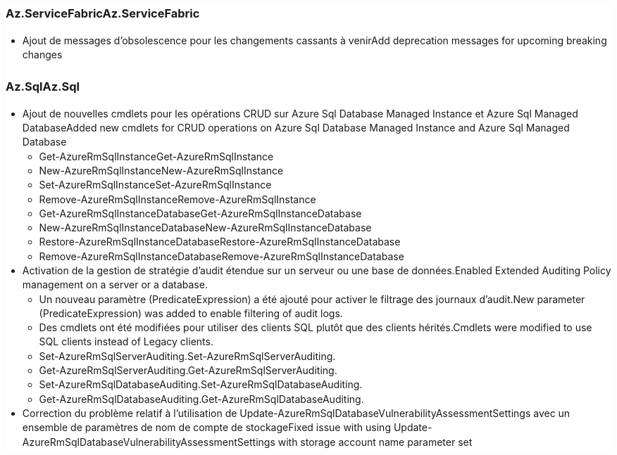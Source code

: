 ### <a name="azservicefabric"></a><span data-ttu-id="7dd48-380">Az.ServiceFabric</span><span class="sxs-lookup"><span data-stu-id="7dd48-380">Az.ServiceFabric</span></span>
* <span data-ttu-id="7dd48-381">Ajout de messages d’obsolescence pour les changements cassants à venir</span><span class="sxs-lookup"><span data-stu-id="7dd48-381">Add deprecation messages for upcoming breaking changes</span></span>

### <a name="azsql"></a><span data-ttu-id="7dd48-382">Az.Sql</span><span class="sxs-lookup"><span data-stu-id="7dd48-382">Az.Sql</span></span>
* <span data-ttu-id="7dd48-383">Ajout de nouvelles cmdlets pour les opérations CRUD sur Azure Sql Database Managed Instance et Azure Sql Managed Database</span><span class="sxs-lookup"><span data-stu-id="7dd48-383">Added new cmdlets for CRUD operations on Azure Sql Database Managed Instance and Azure Sql Managed Database</span></span>
    - <span data-ttu-id="7dd48-384">Get-AzureRmSqlInstance</span><span class="sxs-lookup"><span data-stu-id="7dd48-384">Get-AzureRmSqlInstance</span></span>
    - <span data-ttu-id="7dd48-385">New-AzureRmSqlInstance</span><span class="sxs-lookup"><span data-stu-id="7dd48-385">New-AzureRmSqlInstance</span></span>
    - <span data-ttu-id="7dd48-386">Set-AzureRmSqlInstance</span><span class="sxs-lookup"><span data-stu-id="7dd48-386">Set-AzureRmSqlInstance</span></span>
    - <span data-ttu-id="7dd48-387">Remove-AzureRmSqlInstance</span><span class="sxs-lookup"><span data-stu-id="7dd48-387">Remove-AzureRmSqlInstance</span></span>
    - <span data-ttu-id="7dd48-388">Get-AzureRmSqlInstanceDatabase</span><span class="sxs-lookup"><span data-stu-id="7dd48-388">Get-AzureRmSqlInstanceDatabase</span></span>
    - <span data-ttu-id="7dd48-389">New-AzureRmSqlInstanceDatabase</span><span class="sxs-lookup"><span data-stu-id="7dd48-389">New-AzureRmSqlInstanceDatabase</span></span>
    - <span data-ttu-id="7dd48-390">Restore-AzureRmSqlInstanceDatabase</span><span class="sxs-lookup"><span data-stu-id="7dd48-390">Restore-AzureRmSqlInstanceDatabase</span></span>
    - <span data-ttu-id="7dd48-391">Remove-AzureRmSqlInstanceDatabase</span><span class="sxs-lookup"><span data-stu-id="7dd48-391">Remove-AzureRmSqlInstanceDatabase</span></span>
* <span data-ttu-id="7dd48-392">Activation de la gestion de stratégie d’audit étendue sur un serveur ou une base de données.</span><span class="sxs-lookup"><span data-stu-id="7dd48-392">Enabled Extended Auditing Policy management on a server or a database.</span></span>
    - <span data-ttu-id="7dd48-393">Un nouveau paramètre (PredicateExpression) a été ajouté pour activer le filtrage des journaux d’audit.</span><span class="sxs-lookup"><span data-stu-id="7dd48-393">New parameter (PredicateExpression) was added to enable filtering of audit logs.</span></span>
    - <span data-ttu-id="7dd48-394">Des cmdlets ont été modifiées pour utiliser des clients SQL plutôt que des clients hérités.</span><span class="sxs-lookup"><span data-stu-id="7dd48-394">Cmdlets were modified to use SQL clients instead of Legacy clients.</span></span>
    - <span data-ttu-id="7dd48-395">Set-AzureRmSqlServerAuditing.</span><span class="sxs-lookup"><span data-stu-id="7dd48-395">Set-AzureRmSqlServerAuditing.</span></span>
    - <span data-ttu-id="7dd48-396">Get-AzureRmSqlServerAuditing.</span><span class="sxs-lookup"><span data-stu-id="7dd48-396">Get-AzureRmSqlServerAuditing.</span></span>
    - <span data-ttu-id="7dd48-397">Set-AzureRmSqlDatabaseAuditing.</span><span class="sxs-lookup"><span data-stu-id="7dd48-397">Set-AzureRmSqlDatabaseAuditing.</span></span>
    - <span data-ttu-id="7dd48-398">Get-AzureRmSqlDatabaseAuditing.</span><span class="sxs-lookup"><span data-stu-id="7dd48-398">Get-AzureRmSqlDatabaseAuditing.</span></span>
* <span data-ttu-id="7dd48-399">Correction du problème relatif à l’utilisation de Update-AzureRmSqlDatabaseVulnerabilityAssessmentSettings avec un ensemble de paramètres de nom de compte de stockage</span><span class="sxs-lookup"><span data-stu-id="7dd48-399">Fixed issue with using Update-AzureRmSqlDatabaseVulnerabilityAssessmentSettings with storage account name parameter set</span></span>
